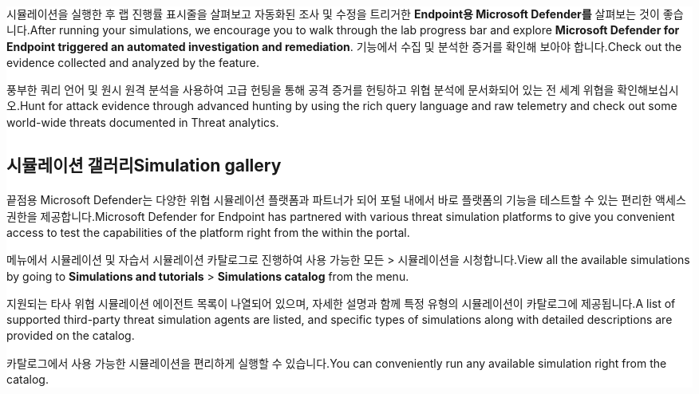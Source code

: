 <span data-ttu-id="d9e0d-239">시뮬레이션을 실행한 후 랩 진행률 표시줄을 살펴보고 자동화된 조사 및 수정을 트리거한 **Endpoint용 Microsoft Defender를** 살펴보는 것이 좋습니다.</span><span class="sxs-lookup"><span data-stu-id="d9e0d-239">After running your simulations, we encourage you to walk through the lab progress bar and explore **Microsoft Defender for Endpoint triggered an automated investigation and remediation**.</span></span> <span data-ttu-id="d9e0d-240">기능에서 수집 및 분석한 증거를 확인해 보아야 합니다.</span><span class="sxs-lookup"><span data-stu-id="d9e0d-240">Check out the evidence collected and analyzed by the feature.</span></span>

<span data-ttu-id="d9e0d-241">풍부한 쿼리 언어 및 원시 원격 분석을 사용하여 고급 헌팅을 통해 공격 증거를 헌팅하고 위협 분석에 문서화되어 있는 전 세계 위협을 확인해보십시오.</span><span class="sxs-lookup"><span data-stu-id="d9e0d-241">Hunt for attack evidence through advanced hunting by using the rich query language and raw telemetry and check out some world-wide threats documented in Threat analytics.</span></span>


## <a name="simulation-gallery"></a><span data-ttu-id="d9e0d-242">시뮬레이션 갤러리</span><span class="sxs-lookup"><span data-stu-id="d9e0d-242">Simulation gallery</span></span>
<span data-ttu-id="d9e0d-243">끝점용 Microsoft Defender는 다양한 위협 시뮬레이션 플랫폼과 파트너가 되어 포털 내에서 바로 플랫폼의 기능을 테스트할 수 있는 편리한 액세스 권한을 제공합니다.</span><span class="sxs-lookup"><span data-stu-id="d9e0d-243">Microsoft Defender for Endpoint has partnered with various threat simulation platforms to give you convenient access to test the capabilities of the platform right from the within the portal.</span></span> 

<span data-ttu-id="d9e0d-244">메뉴에서 시뮬레이션 및 자습서 시뮬레이션 카탈로그로 진행하여 사용 가능한 모든  >   시뮬레이션을 시청합니다.</span><span class="sxs-lookup"><span data-stu-id="d9e0d-244">View all the available simulations by going to  **Simulations and tutorials** > **Simulations catalog**  from the menu.</span></span> 

<span data-ttu-id="d9e0d-245">지원되는 타사 위협 시뮬레이션 에이전트 목록이 나열되어 있으며, 자세한 설명과 함께 특정 유형의 시뮬레이션이 카탈로그에 제공됩니다.</span><span class="sxs-lookup"><span data-stu-id="d9e0d-245">A list of supported third-party threat simulation agents are listed, and specific types of simulations along with detailed descriptions are provided on the catalog.</span></span> 

<span data-ttu-id="d9e0d-246">카탈로그에서 사용 가능한 시뮬레이션을 편리하게 실행할 수 있습니다.</span><span class="sxs-lookup"><span data-stu-id="d9e0d-246">You can conveniently run any available simulation right from the catalog.</span></span>  


